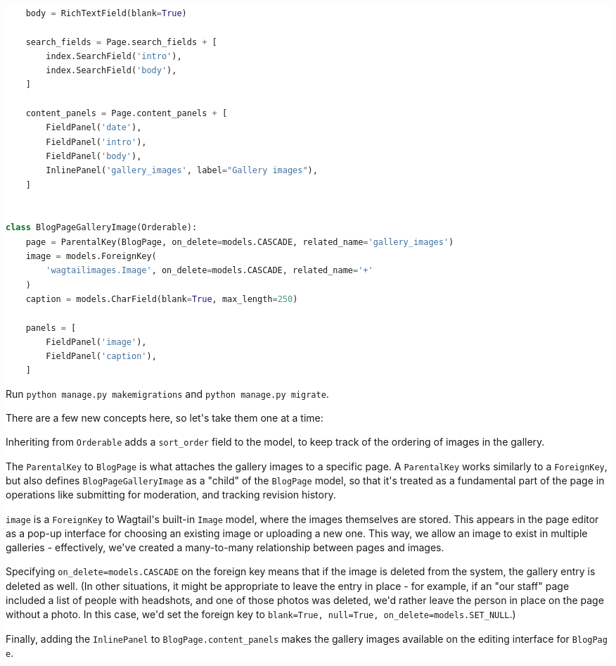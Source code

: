 ```python
    body = RichTextField(blank=True)

    search_fields = Page.search_fields + [
        index.SearchField('intro'),
        index.SearchField('body'),
    ]

    content_panels = Page.content_panels + [
        FieldPanel('date'),
        FieldPanel('intro'),
        FieldPanel('body'),
        InlinePanel('gallery_images', label="Gallery images"),
    ]


class BlogPageGalleryImage(Orderable):
    page = ParentalKey(BlogPage, on_delete=models.CASCADE, related_name='gallery_images')
    image = models.ForeignKey(
        'wagtailimages.Image', on_delete=models.CASCADE, related_name='+'
    )
    caption = models.CharField(blank=True, max_length=250)

    panels = [
        FieldPanel('image'),
        FieldPanel('caption'),
    ]
```

Run `python manage.py makemigrations` and `python manage.py migrate`.

There are a few new concepts here, so let's take them one at a time:

Inheriting from `Orderable` adds a `sort_order` field to the model, to keep track of the ordering of images in the gallery.

The `ParentalKey` to `BlogPage` is what attaches the gallery images to a specific page. A `ParentalKey` works similarly to a `ForeignKey`, but also defines `BlogPageGalleryImage` as a "child" of the `BlogPage` model, so that it's treated as a fundamental part of the page in operations like submitting for moderation, and tracking revision history.

`image` is a `ForeignKey` to Wagtail's built-in `Image` model, where the images themselves are stored. This appears in the page editor as a pop-up interface for choosing an existing image or uploading a new one. This way, we allow an image to exist in multiple galleries - effectively, we've created a many-to-many relationship between pages and images.

Specifying `on_delete=models.CASCADE` on the foreign key means that if the image is deleted from the system, the gallery entry is deleted as well. (In other situations, it might be appropriate to leave the entry in place - for example, if an "our staff" page included a list of people with headshots, and one of those photos was deleted, we'd rather leave the person in place on the page without a photo. In this case, we'd set the foreign key to `blank=True, null=True, on_delete=models.SET_NULL`.)

Finally, adding the `InlinePanel` to `BlogPage.content_panels` makes the gallery images available on the editing interface for `BlogPage`.
